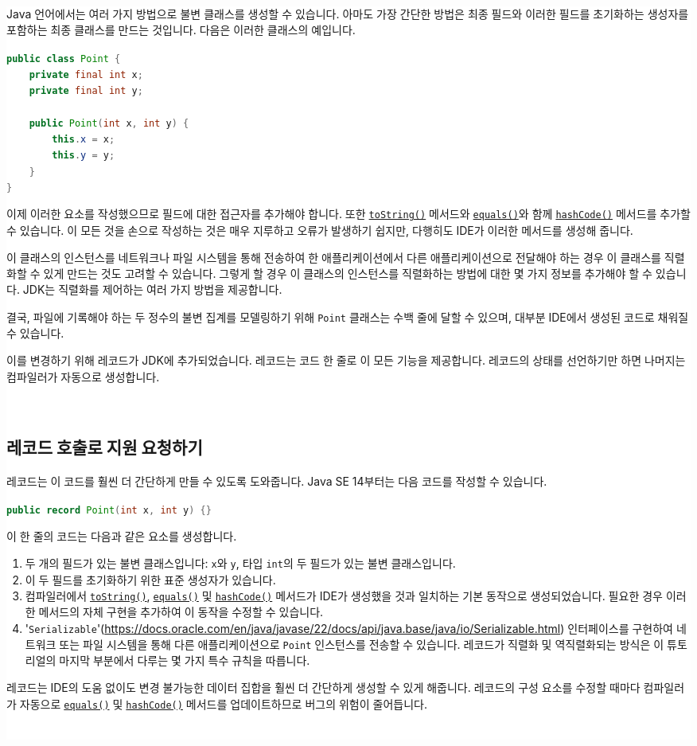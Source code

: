 Java 언어에서는 여러 가지 방법으로 불변 클래스를 생성할 수 있습니다. 아마도 가장 간단한 방법은 최종 필드와 이러한 필드를 초기화하는 생성자를 포함하는 최종 클래스를 만드는 것입니다. 다음은 이러한 클래스의 예입니다.

```java
public class Point {
    private final int x;
    private final int y;

    public Point(int x, int y) {
        this.x = x;
        this.y = y;
    }
}
```

이제 이러한 요소를 작성했으므로 필드에 대한 접근자를 추가해야 합니다. 또한 [`toString()`](https://docs.oracle.com/en/java/javase/22/docs/api/java.base/java/lang/Object.html#toString()) 메서드와 [`equals()`](https://docs.oracle.com/en/java/javase/22/docs/api/java.base/java/lang/Object.html#equals(java.lang.Object))와 함께 [`hashCode()`](https://docs.oracle.com/en/java/javase/22/docs/api/java.base/java/lang/Object.html#hashCode()) 메서드를 추가할 수 있습니다. 이 모든 것을 손으로 작성하는 것은 매우 지루하고 오류가 발생하기 쉽지만, 다행히도 IDE가 이러한 메서드를 생성해 줍니다.

이 클래스의 인스턴스를 네트워크나 파일 시스템을 통해 전송하여 한 애플리케이션에서 다른 애플리케이션으로 전달해야 하는 경우 이 클래스를 직렬화할 수 있게 만드는 것도 고려할 수 있습니다. 그렇게 할 경우 이 클래스의 인스턴스를 직렬화하는 방법에 대한 몇 가지 정보를 추가해야 할 수 있습니다. JDK는 직렬화를 제어하는 여러 가지 방법을 제공합니다.

결국, 파일에 기록해야 하는 두 정수의 불변 집계를 모델링하기 위해 `Point` 클래스는 수백 줄에 달할 수 있으며, 대부분 IDE에서 생성된 코드로 채워질 수 있습니다.

이를 변경하기 위해 레코드가 JDK에 추가되었습니다. 레코드는 코드 한 줄로 이 모든 기능을 제공합니다. 레코드의 상태를 선언하기만 하면 나머지는 컴파일러가 자동으로 생성합니다.

 

## 레코드 호출로 지원 요청하기

레코드는 이 코드를 훨씬 더 간단하게 만들 수 있도록 도와줍니다. Java SE 14부터는 다음 코드를 작성할 수 있습니다.

```java
public record Point(int x, int y) {}
```

이 한 줄의 코드는 다음과 같은 요소를 생성합니다.

1. 두 개의 필드가 있는 불변 클래스입니다: `x`와 `y`, 타입 `int`의 두 필드가 있는 불변 클래스입니다.
2. 이 두 필드를 초기화하기 위한 표준 생성자가 있습니다.
3. 컴파일러에서 [`toString()`](https://docs.oracle.com/en/java/javase/22/docs/api/java.base/java/lang/Object.html#toString()), [`equals()`](https://docs.oracle.com/en/java/javase/22/docs/api/java.base/java/lang/Object.html#equals(java.lang.Object)) 및 [`hashCode()`](https://docs.oracle.com/en/java/javase/22/docs/api/java.base/java/lang/Object.html#hashCode()) 메서드가 IDE가 생성했을 것과 일치하는 기본 동작으로 생성되었습니다. 필요한 경우 이러한 메서드의 자체 구현을 추가하여 이 동작을 수정할 수 있습니다.
4. '`Serializable`'(https://docs.oracle.com/en/java/javase/22/docs/api/java.base/java/io/Serializable.html) 인터페이스를 구현하여 네트워크 또는 파일 시스템을 통해 다른 애플리케이션으로 `Point` 인스턴스를 전송할 수 있습니다. 레코드가 직렬화 및 역직렬화되는 방식은 이 튜토리얼의 마지막 부분에서 다루는 몇 가지 특수 규칙을 따릅니다.

레코드는 IDE의 도움 없이도 변경 불가능한 데이터 집합을 훨씬 더 간단하게 생성할 수 있게 해줍니다. 레코드의 구성 요소를 수정할 때마다 컴파일러가 자동으로 [`equals()`](https://docs.oracle.com/en/java/javase/22/docs/api/java.base/java/lang/Object.html#equals(java.lang.Object)) 및 [`hashCode()`](https://docs.oracle.com/en/java/javase/22/docs/api/java.base/java/lang/Object.html#hashCode()) 메서드를 업데이트하므로 버그의 위험이 줄어듭니다.

 